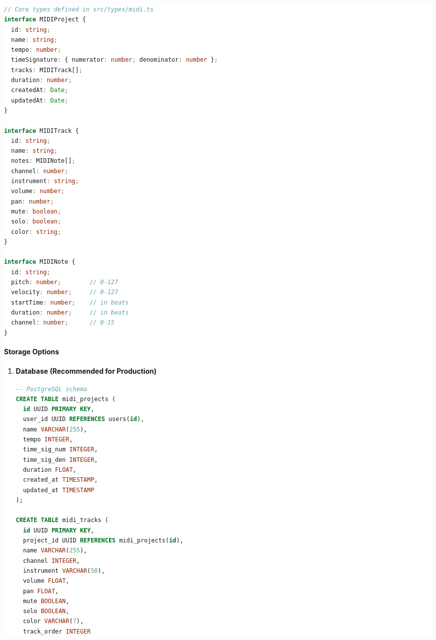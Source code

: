 ```typescript
// Core types defined in src/types/midi.ts
interface MIDIProject {
  id: string;
  name: string;
  tempo: number;
  timeSignature: { numerator: number; denominator: number };
  tracks: MIDITrack[];
  duration: number;
  createdAt: Date;
  updatedAt: Date;
}

interface MIDITrack {
  id: string;
  name: string;
  notes: MIDINote[];
  channel: number;
  instrument: string;
  volume: number;
  pan: number;
  mute: boolean;
  solo: boolean;
  color: string;
}

interface MIDINote {
  id: string;
  pitch: number;        // 0-127
  velocity: number;     // 0-127
  startTime: number;    // in beats
  duration: number;     // in beats
  channel: number;      // 0-15
}
```

#### Storage Options

1. **Database (Recommended for Production)**
   ```sql
   -- PostgreSQL schema
   CREATE TABLE midi_projects (
     id UUID PRIMARY KEY,
     user_id UUID REFERENCES users(id),
     name VARCHAR(255),
     tempo INTEGER,
     time_sig_num INTEGER,
     time_sig_den INTEGER,
     duration FLOAT,
     created_at TIMESTAMP,
     updated_at TIMESTAMP
   );

   CREATE TABLE midi_tracks (
     id UUID PRIMARY KEY,
     project_id UUID REFERENCES midi_projects(id),
     name VARCHAR(255),
     channel INTEGER,
     instrument VARCHAR(50),
     volume FLOAT,
     pan FLOAT,
     mute BOOLEAN,
     solo BOOLEAN,
     color VARCHAR(7),
     track_order INTEGER
   ```